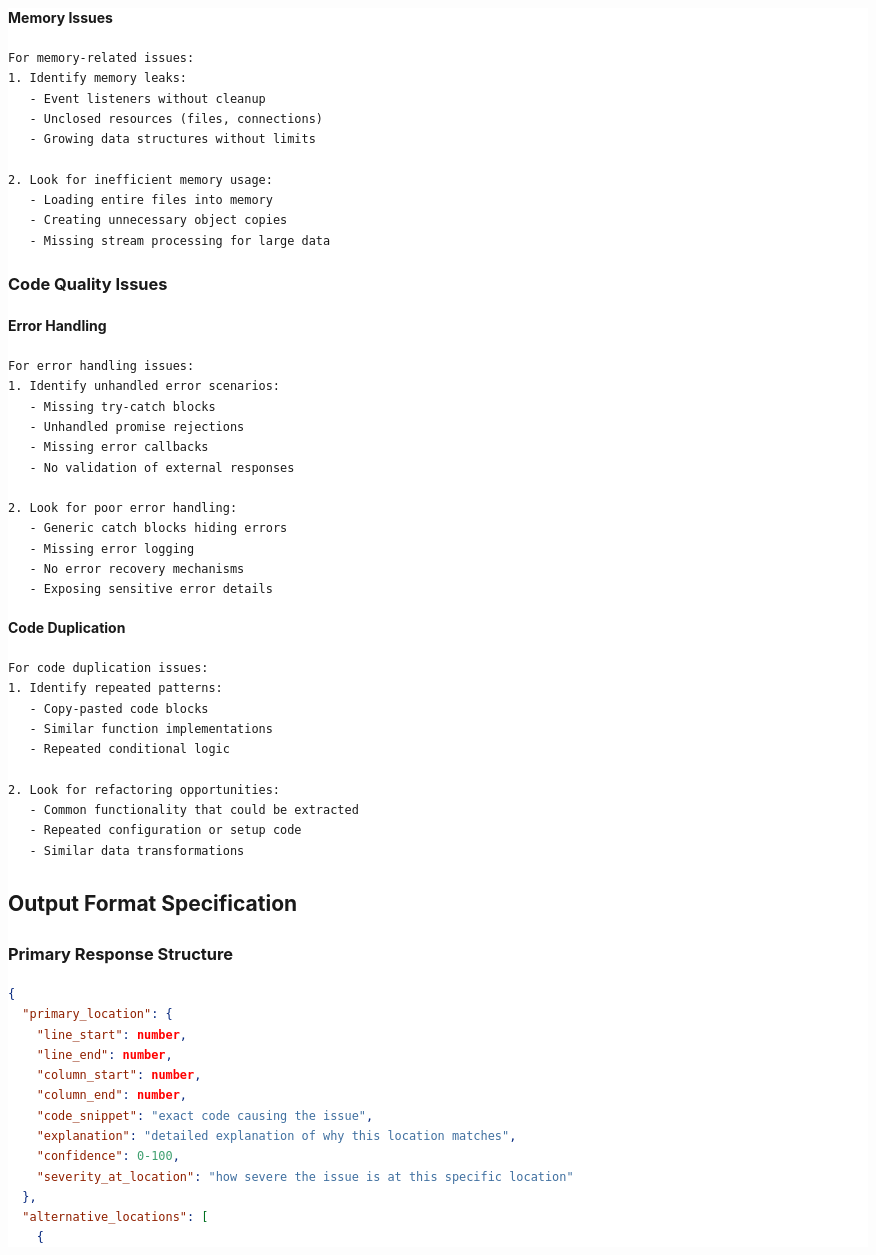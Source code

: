 #### Memory Issues
```
For memory-related issues:
1. Identify memory leaks:
   - Event listeners without cleanup
   - Unclosed resources (files, connections)
   - Growing data structures without limits
   
2. Look for inefficient memory usage:
   - Loading entire files into memory
   - Creating unnecessary object copies
   - Missing stream processing for large data
```

### Code Quality Issues

#### Error Handling
```
For error handling issues:
1. Identify unhandled error scenarios:
   - Missing try-catch blocks
   - Unhandled promise rejections
   - Missing error callbacks
   - No validation of external responses
   
2. Look for poor error handling:
   - Generic catch blocks hiding errors
   - Missing error logging
   - No error recovery mechanisms
   - Exposing sensitive error details
```

#### Code Duplication
```
For code duplication issues:
1. Identify repeated patterns:
   - Copy-pasted code blocks
   - Similar function implementations
   - Repeated conditional logic
   
2. Look for refactoring opportunities:
   - Common functionality that could be extracted
   - Repeated configuration or setup code
   - Similar data transformations
```

## Output Format Specification

### Primary Response Structure
```json
{
  "primary_location": {
    "line_start": number,
    "line_end": number,
    "column_start": number,
    "column_end": number,
    "code_snippet": "exact code causing the issue",
    "explanation": "detailed explanation of why this location matches",
    "confidence": 0-100,
    "severity_at_location": "how severe the issue is at this specific location"
  },
  "alternative_locations": [
    {
```